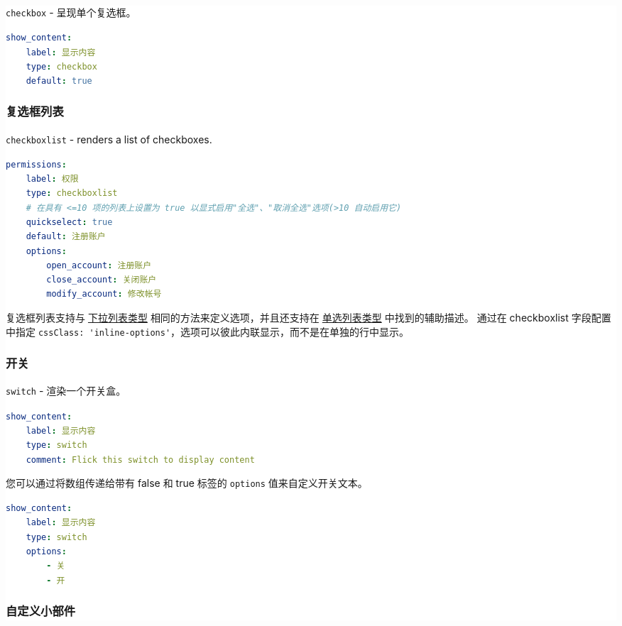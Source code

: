 `checkbox` - 呈现单个复选框。

```yaml
show_content:
    label: 显示内容
    type: checkbox
    default: true
```

<a name="field-checkboxlist"></a>
### 复选框列表

`checkboxlist` - renders a list of checkboxes.

```yaml
permissions:
    label: 权限
    type: checkboxlist
    # 在具有 <=10 项的列表上设置为 true 以显式启用"全选"、"取消全选"选项(>10 自动启用它)
    quickselect: true
    default: 注册账户
    options:
        open_account: 注册账户
        close_account: 关闭账户
        modify_account: 修改帐号
```

复选框列表支持与 [下拉列表类型](#field-dropdown) 相同的方法来定义选项，并且还支持在 [单选列表类型](#field-radio) 中找到的辅助描述。 通过在 checkboxlist 字段配置中指定 `cssClass: 'inline-options'`，选项可以彼此内联显示，而不是在单独的行中显示。

<a name="field-switch"></a>
### 开关

`switch` - 渲染一个开关盒。

```yaml
show_content:
    label: 显示内容
    type: switch
    comment: Flick this switch to display content
```

您可以通过将数组传递给带有 false 和 true 标签的 `options` 值来自定义开关文本。

```yaml
show_content:
    label: 显示内容
    type: switch
    options:
        - 关
        - 开
```

<a name="field-widget"></a>
### 自定义小部件
